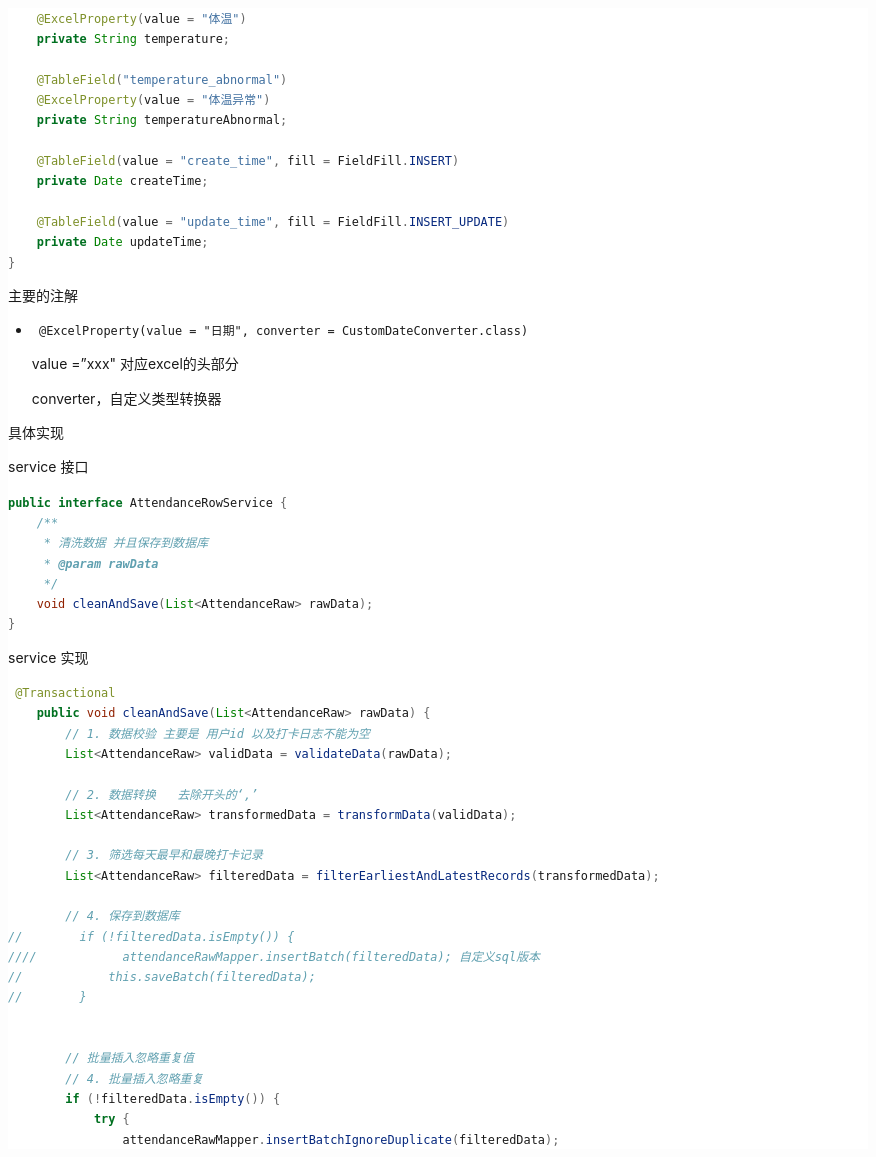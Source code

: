 ```java
    @ExcelProperty(value = "体温")
    private String temperature;

    @TableField("temperature_abnormal")
    @ExcelProperty(value = "体温异常")
    private String temperatureAbnormal;

    @TableField(value = "create_time", fill = FieldFill.INSERT)
    private Date createTime;

    @TableField(value = "update_time", fill = FieldFill.INSERT_UPDATE)
    private Date updateTime;
}
```

主要的注解

* ```shell
   @ExcelProperty(value = "日期", converter = CustomDateConverter.class)
  ```

  value =”xxx" 对应excel的头部分

  converter，自定义类型转换器

具体实现

service 接口

```java
public interface AttendanceRowService {
    /**
     * 清洗数据 并且保存到数据库
     * @param rawData
     */
    void cleanAndSave(List<AttendanceRaw> rawData);
}

```

service 实现

```java
 @Transactional
    public void cleanAndSave(List<AttendanceRaw> rawData) {
        // 1. 数据校验 主要是 用户id 以及打卡日志不能为空
        List<AttendanceRaw> validData = validateData(rawData);

        // 2. 数据转换   去除开头的‘,’
        List<AttendanceRaw> transformedData = transformData(validData);

        // 3. 筛选每天最早和最晚打卡记录
        List<AttendanceRaw> filteredData = filterEarliestAndLatestRecords(transformedData);

        // 4. 保存到数据库
//        if (!filteredData.isEmpty()) {
////            attendanceRawMapper.insertBatch(filteredData); 自定义sql版本
//            this.saveBatch(filteredData);
//        }


        // 批量插入忽略重复值
        // 4. 批量插入忽略重复
        if (!filteredData.isEmpty()) {
            try {
                attendanceRawMapper.insertBatchIgnoreDuplicate(filteredData);
```